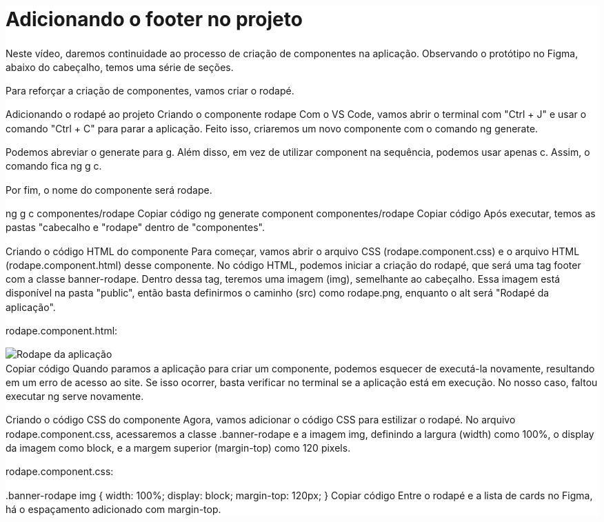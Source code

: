 # Adicionando o footer no projeto

Neste vídeo, daremos continuidade ao processo de criação de componentes na aplicação. Observando o protótipo no Figma, abaixo do cabeçalho, temos uma série de seções.

Para reforçar a criação de componentes, vamos criar o rodapé.

Adicionando o rodapé ao projeto
Criando o componente rodape
Com o VS Code, vamos abrir o terminal com "Ctrl + J" e usar o comando "Ctrl + C" para parar a aplicação. Feito isso, criaremos um novo componente com o comando ng generate.

Podemos abreviar o generate para g. Além disso, em vez de utilizar component na sequência, podemos usar apenas c. Assim, o comando fica ng g c.

Por fim, o nome do componente será rodape.

ng g c componentes/rodape
Copiar código
ng generate component componentes/rodape
Copiar código
Após executar, temos as pastas "cabecalho e "rodape" dentro de "componentes".

Criando o código HTML do componente
Para começar, vamos abrir o arquivo CSS (rodape.component.css) e o arquivo HTML (rodape.component.html) desse componente. No código HTML, podemos iniciar a criação do rodapé, que será uma tag footer com a classe banner-rodape. Dentro dessa tag, teremos uma imagem (img), semelhante ao cabeçalho. Essa imagem está disponível na pasta "public", então basta definirmos o caminho (src) como rodape.png, enquanto o alt será "Rodapé da aplicação".

rodape.component.html:

<footer class="banner-rodape">
  <img 
    src="rodape.png" 
    alt="Rodape da aplicação">
</footer>
Copiar código
Quando paramos a aplicação para criar um componente, podemos esquecer de executá-la novamente, resultando em um erro de acesso ao site. Se isso ocorrer, basta verificar no terminal se a aplicação está em execução. No nosso caso, faltou executar ng serve novamente.

Criando o código CSS do componente
Agora, vamos adicionar o código CSS para estilizar o rodapé. No arquivo rodape.component.css, acessaremos a classe .banner-rodape e a imagem img, definindo a largura (width) como 100%, o display da imagem como block, e a margem superior (margin-top) como 120 pixels.

rodape.component.css:

.banner-rodape img {
  width: 100%;
  display: block;
  margin-top: 120px;
}
Copiar código
Entre o rodapé e a lista de cards no Figma, há o espaçamento adicionado com margin-top.
